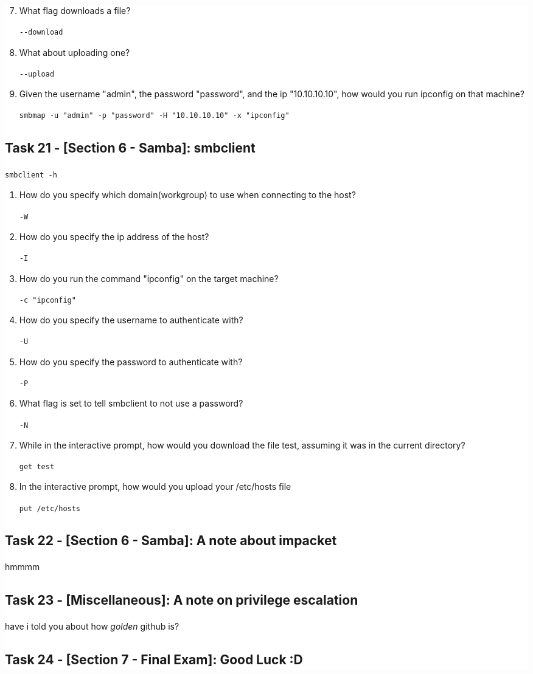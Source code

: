 7. What flag downloads a file?

	`--download`

8. What about uploading one?

	`--upload`

9. Given the username "admin", the password "password", and the ip "10.10.10.10", how would you run ipconfig on that machine?

	`smbmap -u "admin" -p "password" -H "10.10.10.10" -x "ipconfig"`

## Task 21 - [Section 6 - Samba]: smbclient

`smbclient -h`

1. How do you specify which domain(workgroup) to use when connecting to the host?

	`-W`

2.  How do you specify the ip address of the host?

	`-I`

3. How do you run the command "ipconfig" on the target machine?

	`-c "ipconfig"`

4. How do you specify the username to authenticate with?

	`-U`

5. How do you specify the password to authenticate with?

	`-P`

6. What flag is set to tell smbclient to not use a password?

	`-N`

7. While in the interactive prompt, how would you download the file test, assuming it was in the current directory?

	`get test`

8. In the interactive prompt, how would you upload your /etc/hosts file

	`put /etc/hosts`

## Task 22 - [Section 6 - Samba]: A note about impacket

hmmmm

## Task 23 - [Miscellaneous]: A note on privilege escalation

have i told you about how *golden* github is?

## Task 24 - [Section 7 - Final Exam]: Good Luck :D
